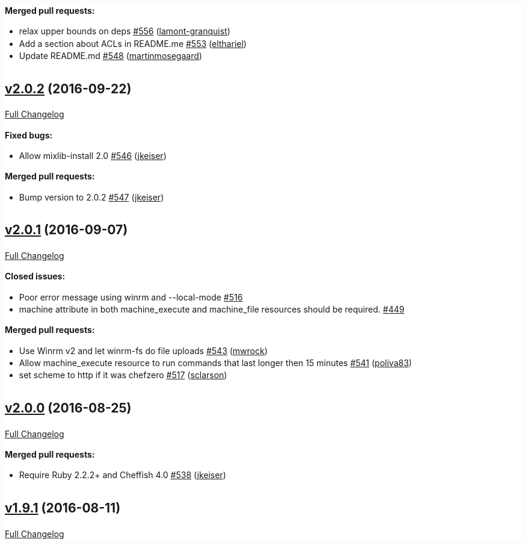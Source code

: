**Merged pull requests:**

- relax upper bounds on deps [\#556](https://github.com/chef/chef-provisioning/pull/556) ([lamont-granquist](https://github.com/lamont-granquist))
- Add a section about ACLs in README.me [\#553](https://github.com/chef/chef-provisioning/pull/553) ([elthariel](https://github.com/elthariel))
- Update README.md [\#548](https://github.com/chef/chef-provisioning/pull/548) ([martinmosegaard](https://github.com/martinmosegaard))

## [v2.0.2](https://github.com/chef/chef-provisioning/tree/v2.0.2) (2016-09-22)
[Full Changelog](https://github.com/chef/chef-provisioning/compare/v2.0.1...v2.0.2)

**Fixed bugs:**

- Allow mixlib-install 2.0 [\#546](https://github.com/chef/chef-provisioning/pull/546) ([jkeiser](https://github.com/jkeiser))

**Merged pull requests:**

- Bump version to 2.0.2 [\#547](https://github.com/chef/chef-provisioning/pull/547) ([jkeiser](https://github.com/jkeiser))

## [v2.0.1](https://github.com/chef/chef-provisioning/tree/v2.0.1) (2016-09-07)
[Full Changelog](https://github.com/chef/chef-provisioning/compare/v2.0.0...v2.0.1)

**Closed issues:**

- Poor error message using winrm and --local-mode [\#516](https://github.com/chef/chef-provisioning/issues/516)
- machine attribute in both machine\_execute and machine\_file resources should be required. [\#449](https://github.com/chef/chef-provisioning/issues/449)

**Merged pull requests:**

- Use Winrm v2 and let winrm-fs do file uploads [\#543](https://github.com/chef/chef-provisioning/pull/543) ([mwrock](https://github.com/mwrock))
- Allow machine\_execute resource to run commands that last longer then 15 minutes [\#541](https://github.com/chef/chef-provisioning/pull/541) ([poliva83](https://github.com/poliva83))
- set scheme to http if it was chefzero [\#517](https://github.com/chef/chef-provisioning/pull/517) ([sclarson](https://github.com/sclarson))

## [v2.0.0](https://github.com/chef/chef-provisioning/tree/v2.0.0) (2016-08-25)
[Full Changelog](https://github.com/chef/chef-provisioning/compare/v1.9.1...v2.0.0)

**Merged pull requests:**

- Require Ruby 2.2.2+ and Cheffish 4.0 [\#538](https://github.com/chef/chef-provisioning/pull/538) ([jkeiser](https://github.com/jkeiser))

## [v1.9.1](https://github.com/chef/chef-provisioning/tree/v1.9.1) (2016-08-11)
[Full Changelog](https://github.com/chef/chef-provisioning/compare/v1.9.0...v1.9.1)
